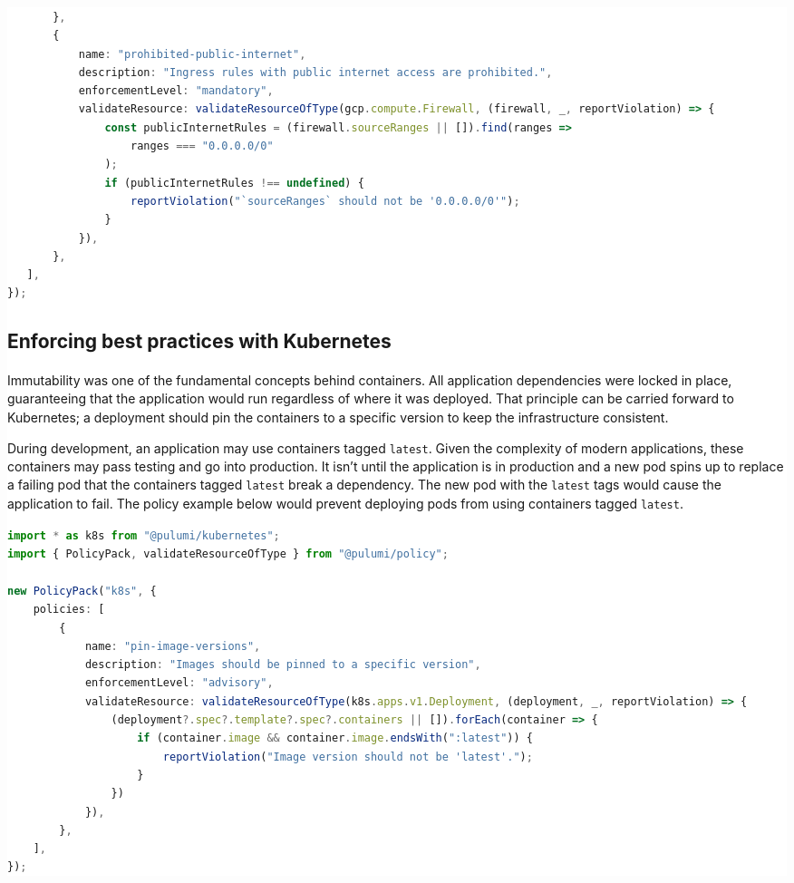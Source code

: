 ```ts
       },
       {
           name: "prohibited-public-internet",
           description: "Ingress rules with public internet access are prohibited.",
           enforcementLevel: "mandatory",
           validateResource: validateResourceOfType(gcp.compute.Firewall, (firewall, _, reportViolation) => {
               const publicInternetRules = (firewall.sourceRanges || []).find(ranges =>
                   ranges === "0.0.0.0/0"
               );
               if (publicInternetRules !== undefined) {
                   reportViolation("`sourceRanges` should not be '0.0.0.0/0'");
               }
           }),
       },
   ],
});

```

## Enforcing best practices with Kubernetes

Immutability was one of the fundamental concepts behind containers. All application dependencies were locked in place, guaranteeing that the application would run regardless of where it was deployed. That principle can be carried forward to Kubernetes; a deployment should pin the containers to a specific version to keep the infrastructure consistent.

During development, an application may use containers tagged `latest`. Given the complexity of modern applications, these containers may pass testing and go into production. It isn’t until the application is in production and a new pod spins up to replace a failing pod that the containers tagged `latest` break a dependency. The new pod with the `latest` tags would cause the application to fail. The policy example below would prevent deploying pods from using containers tagged `latest`.

```ts
import * as k8s from "@pulumi/kubernetes";
import { PolicyPack, validateResourceOfType } from "@pulumi/policy";

new PolicyPack("k8s", {
    policies: [
        {
            name: "pin-image-versions",
            description: "Images should be pinned to a specific version",
            enforcementLevel: "advisory",
            validateResource: validateResourceOfType(k8s.apps.v1.Deployment, (deployment, _, reportViolation) => {
                (deployment?.spec?.template?.spec?.containers || []).forEach(container => {
                    if (container.image && container.image.endsWith(":latest")) {
                        reportViolation("Image version should not be 'latest'.");
                    }
                })
            }),
        },
    ],
});
```
